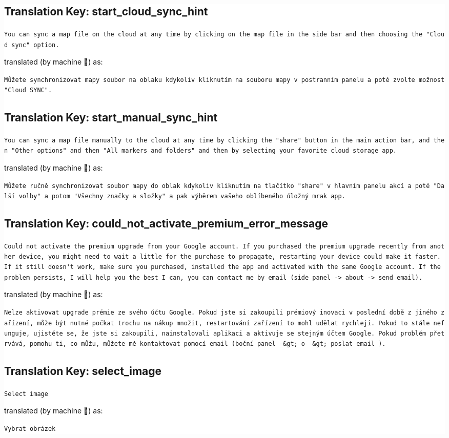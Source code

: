 
## Translation Key: start_cloud_sync_hint
```
You can sync a map file on the cloud at any time by clicking on the map file in the side bar and then choosing the "Cloud sync" option.
```
translated (by machine 🤖) as:
```
Můžete synchronizovat mapy soubor na oblaku kdykoliv kliknutím na souboru mapy v postranním panelu a poté zvolte možnost "Cloud SYNC".
```


## Translation Key: start_manual_sync_hint
```
You can sync a map file manually to the cloud at any time by clicking the "share" button in the main action bar, and then "Other options" and then "All markers and folders" and then by selecting your favorite cloud storage app.
```
translated (by machine 🤖) as:
```
Můžete ručně synchronizovat soubor mapy do oblak kdykoliv kliknutím na tlačítko "share" v hlavním panelu akcí a poté "Další volby" a potom "Všechny značky a složky" a pak výběrem vašeho oblíbeného úložný mrak app.
```


## Translation Key: could_not_activate_premium_error_message
```
Could not activate the premium upgrade from your Google account. If you purchased the premium upgrade recently from another device, you might need to wait a little for the purchase to propagate, restarting your device could make it faster. If it still doesn't work, make sure you purchased, installed the app and activated with the same Google account. If the problem persists, I will help you the best I can, you can contact me by email (side panel -> about -> send email).
```
translated (by machine 🤖) as:
```
Nelze aktivovat upgrade prémie ze svého účtu Google. Pokud jste si zakoupili prémiový inovaci v poslední době z jiného zařízení, může být nutné počkat trochu na nákup množit, restartování zařízení to mohl udělat rychleji. Pokud to stále nefunguje, ujistěte se, že jste si zakoupili, nainstalovali aplikaci a aktivuje se stejným účtem Google. Pokud problém přetrvává, pomohu ti, co můžu, můžete mě kontaktovat pomocí email (boční panel -&gt; o -&gt; poslat email ).
```


## Translation Key: select_image
```
Select image
```
translated (by machine 🤖) as:
```
Vybrat obrázek
```
